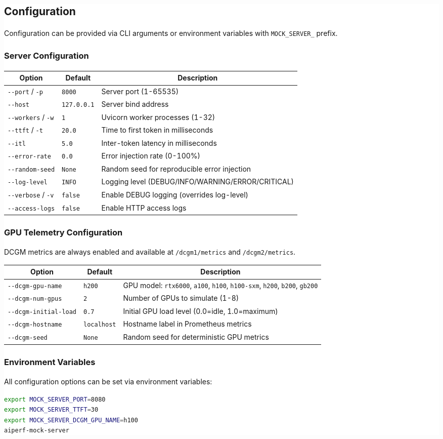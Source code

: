## Configuration

Configuration can be provided via CLI arguments or environment variables with `MOCK_SERVER_` prefix.

### Server Configuration

| Option | Default | Description |
|--------|---------|-------------|
| `--port` / `-p` | `8000` | Server port (1-65535) |
| `--host` | `127.0.0.1` | Server bind address |
| `--workers` / `-w` | `1` | Uvicorn worker processes (1-32) |
| `--ttft` / `-t` | `20.0` | Time to first token in milliseconds |
| `--itl` | `5.0` | Inter-token latency in milliseconds |
| `--error-rate` | `0.0` | Error injection rate (0-100%) |
| `--random-seed` | `None` | Random seed for reproducible error injection |
| `--log-level` | `INFO` | Logging level (DEBUG/INFO/WARNING/ERROR/CRITICAL) |
| `--verbose` / `-v` | `false` | Enable DEBUG logging (overrides log-level) |
| `--access-logs` | `false` | Enable HTTP access logs |

### GPU Telemetry Configuration

DCGM metrics are always enabled and available at `/dcgm1/metrics` and `/dcgm2/metrics`.

| Option | Default | Description |
|--------|---------|-------------|
| `--dcgm-gpu-name` | `h200` | GPU model: `rtx6000`, `a100`, `h100`, `h100-sxm`, `h200`, `b200`, `gb200` |
| `--dcgm-num-gpus` | `2` | Number of GPUs to simulate (1-8) |
| `--dcgm-initial-load` | `0.7` | Initial GPU load level (0.0=idle, 1.0=maximum) |
| `--dcgm-hostname` | `localhost` | Hostname label in Prometheus metrics |
| `--dcgm-seed` | `None` | Random seed for deterministic GPU metrics |

### Environment Variables

All configuration options can be set via environment variables:

```bash
export MOCK_SERVER_PORT=8080
export MOCK_SERVER_TTFT=30
export MOCK_SERVER_DCGM_GPU_NAME=h100
aiperf-mock-server
```
